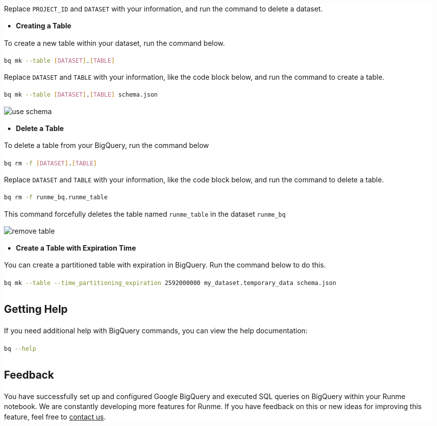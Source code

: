 Replace `PROJECT_ID` and `DATASET` with your information, and run the command to delete a dataset.

- **Creating a Table**

To create a new table within your dataset, run the command below.

```sh {"id":"01J2B937J9DH0TPAHSSKJSA3RH"}
bq mk --table [DATASET].[TABLE]
```

Replace `DATASET` and `TABLE` with your information, like the code block below, and run the command to create a table.

```sh {"id":"01J2BCDZYCG9HJ1CY1J4W1RXAG"}
bq mk --table [DATASET].[TABLE] schema.json

```

![use schema](/img/guide-page/runme_bigquery-schema.png)

- **Delete a Table**

To delete a table from your BigQuery, run the command below

```sh {"id":"01J2BCCW3DTQ090CY0PGSGT5FZ"}
bq rm -f [DATASET].[TABLE]
```

Replace `DATASET` and `TABLE` with your information, like the code block below, and run the command to delete a table.

```sh {"id":"01J2KYX0P6Y6D0MVSQC7QGVZC3"}
bq rm -f runme_bq.runme_table
```

This command forcefully deletes the table named `runme_table` in the dataset `runme_bq`

![remove table](/img/guide-page/runme-bigquery-remove-table.png)

- **Create a Table with Expiration Time**

You can create a partitioned table with expiration in BigQuery. Run the command below to do this.

```sh {"id":"01J2BCGHCEX7XV8EZAG9DC02D3"}
bq mk --table --time_partitioning_expiration 2592000000 my_dataset.temporary_data schema.json
```

## Getting Help

If you need additional help with BigQuery commands, you can view the help documentation:

```sh {"id":"01J2B937J9DH0TPAHSSMS5B4AF"}
bq --help
```

## Feedback

You have successfully set up and configured Google BigQuery and executed SQL queries on BigQuery within your Runme notebook. We are constantly developing more features for Runme. If you have feedback on this or new ideas for improving this feature, feel free to [contact us](https://github.com/stateful/runme?tab=readme-ov-file#feedback).

